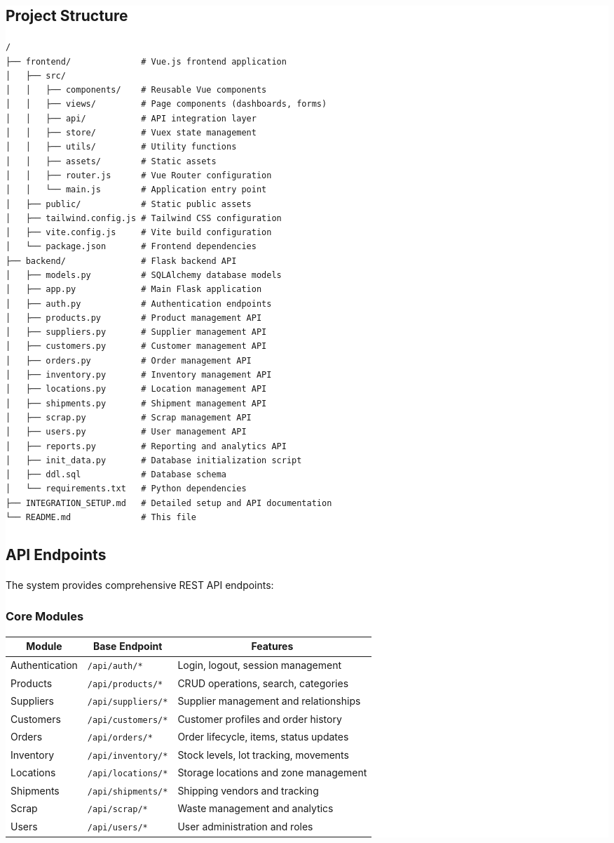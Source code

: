 ## Project Structure

```
/
├── frontend/              # Vue.js frontend application
│   ├── src/
│   │   ├── components/    # Reusable Vue components
│   │   ├── views/         # Page components (dashboards, forms)
│   │   ├── api/           # API integration layer
│   │   ├── store/         # Vuex state management
│   │   ├── utils/         # Utility functions
│   │   ├── assets/        # Static assets
│   │   ├── router.js      # Vue Router configuration
│   │   └── main.js        # Application entry point
│   ├── public/            # Static public assets
│   ├── tailwind.config.js # Tailwind CSS configuration
│   ├── vite.config.js     # Vite build configuration
│   └── package.json       # Frontend dependencies
├── backend/               # Flask backend API
│   ├── models.py          # SQLAlchemy database models
│   ├── app.py             # Main Flask application
│   ├── auth.py            # Authentication endpoints
│   ├── products.py        # Product management API
│   ├── suppliers.py       # Supplier management API
│   ├── customers.py       # Customer management API
│   ├── orders.py          # Order management API
│   ├── inventory.py       # Inventory management API
│   ├── locations.py       # Location management API
│   ├── shipments.py       # Shipment management API
│   ├── scrap.py           # Scrap management API
│   ├── users.py           # User management API
│   ├── reports.py         # Reporting and analytics API
│   ├── init_data.py       # Database initialization script
│   ├── ddl.sql            # Database schema
│   └── requirements.txt   # Python dependencies
├── INTEGRATION_SETUP.md   # Detailed setup and API documentation
└── README.md              # This file
```

## API Endpoints

The system provides comprehensive REST API endpoints:

### Core Modules
| Module | Base Endpoint | Features |
|--------|---------------|----------|
| Authentication | `/api/auth/*` | Login, logout, session management |
| Products | `/api/products/*` | CRUD operations, search, categories |
| Suppliers | `/api/suppliers/*` | Supplier management and relationships |
| Customers | `/api/customers/*` | Customer profiles and order history |
| Orders | `/api/orders/*` | Order lifecycle, items, status updates |
| Inventory | `/api/inventory/*` | Stock levels, lot tracking, movements |
| Locations | `/api/locations/*` | Storage locations and zone management |
| Shipments | `/api/shipments/*` | Shipping vendors and tracking |
| Scrap | `/api/scrap/*` | Waste management and analytics |
| Users | `/api/users/*` | User administration and roles |